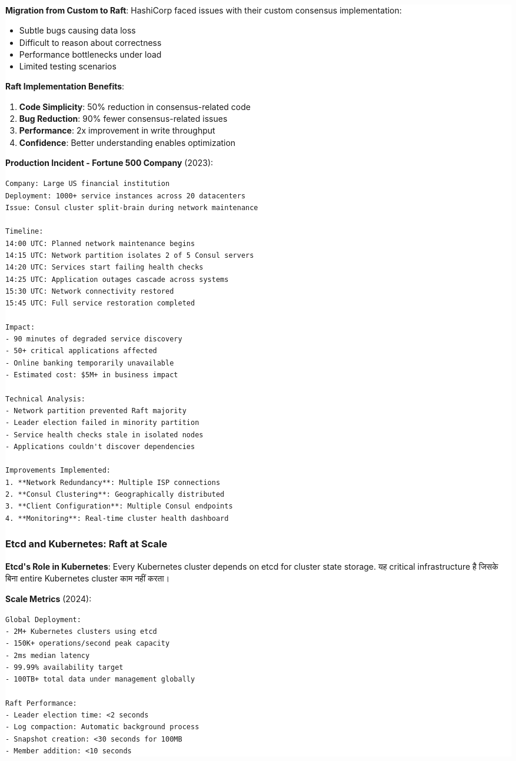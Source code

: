 **Migration from Custom to Raft**:
HashiCorp faced issues with their custom consensus implementation:
- Subtle bugs causing data loss
- Difficult to reason about correctness
- Performance bottlenecks under load
- Limited testing scenarios

**Raft Implementation Benefits**:
1. **Code Simplicity**: 50% reduction in consensus-related code
2. **Bug Reduction**: 90% fewer consensus-related issues
3. **Performance**: 2x improvement in write throughput
4. **Confidence**: Better understanding enables optimization

**Production Incident - Fortune 500 Company** (2023):
```
Company: Large US financial institution
Deployment: 1000+ service instances across 20 datacenters
Issue: Consul cluster split-brain during network maintenance

Timeline:
14:00 UTC: Planned network maintenance begins
14:15 UTC: Network partition isolates 2 of 5 Consul servers
14:20 UTC: Services start failing health checks
14:25 UTC: Application outages cascade across systems
15:30 UTC: Network connectivity restored
15:45 UTC: Full service restoration completed

Impact:
- 90 minutes of degraded service discovery
- 50+ critical applications affected
- Online banking temporarily unavailable
- Estimated cost: $5M+ in business impact

Technical Analysis:
- Network partition prevented Raft majority
- Leader election failed in minority partition
- Service health checks stale in isolated nodes
- Applications couldn't discover dependencies

Improvements Implemented:
1. **Network Redundancy**: Multiple ISP connections
2. **Consul Clustering**: Geographically distributed
3. **Client Configuration**: Multiple Consul endpoints
4. **Monitoring**: Real-time cluster health dashboard
```

### Etcd and Kubernetes: Raft at Scale

**Etcd's Role in Kubernetes**:
Every Kubernetes cluster depends on etcd for cluster state storage. यह critical infrastructure है जिसके बिना entire Kubernetes cluster काम नहीं करता।

**Scale Metrics** (2024):
```
Global Deployment:
- 2M+ Kubernetes clusters using etcd
- 150K+ operations/second peak capacity
- 2ms median latency
- 99.99% availability target
- 100TB+ total data under management globally

Raft Performance:
- Leader election time: <2 seconds
- Log compaction: Automatic background process
- Snapshot creation: <30 seconds for 100MB
- Member addition: <10 seconds
```